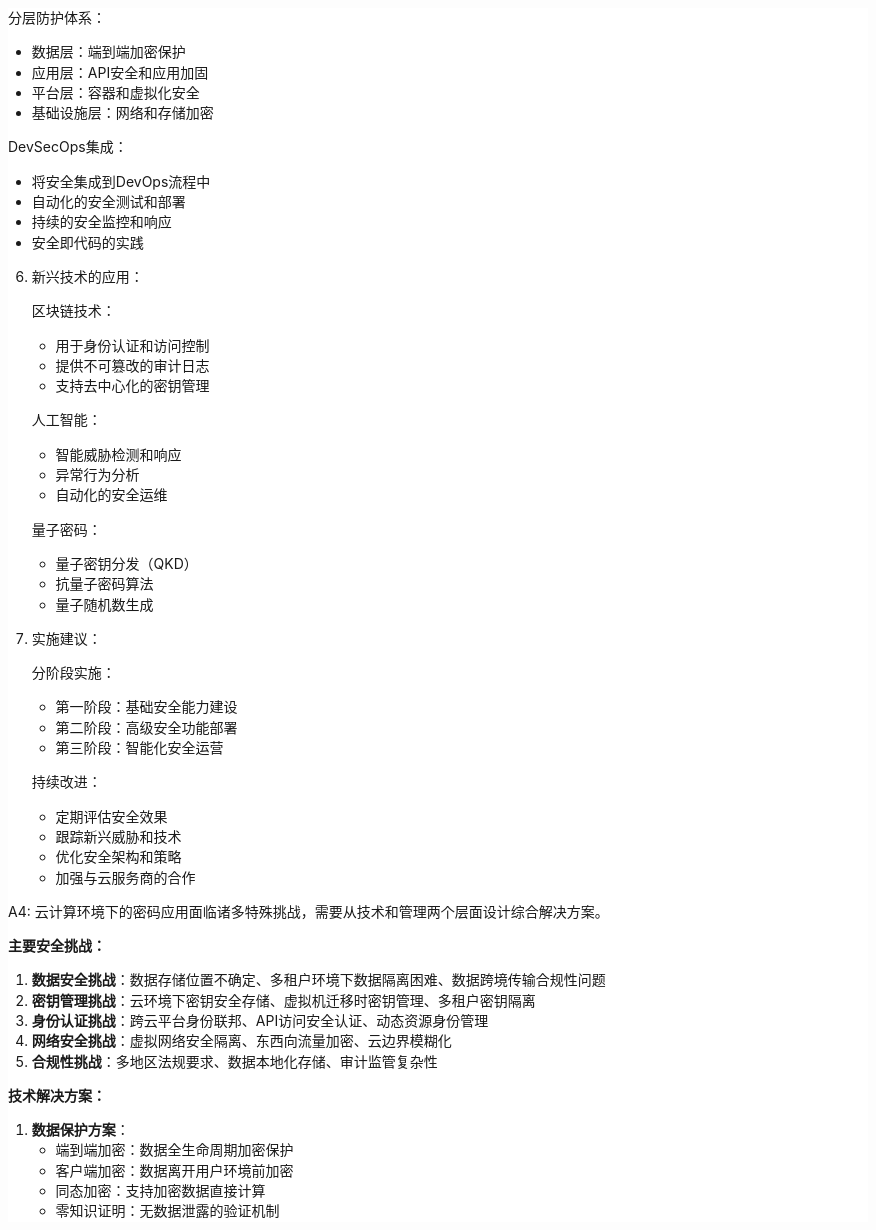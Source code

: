    分层防护体系：
   - 数据层：端到端加密保护
   - 应用层：API安全和应用加固
   - 平台层：容器和虚拟化安全
   - 基础设施层：网络和存储加密
   
   DevSecOps集成：
   - 将安全集成到DevOps流程中
   - 自动化的安全测试和部署
   - 持续的安全监控和响应
   - 安全即代码的实践

6. 新兴技术的应用：
   
   区块链技术：
   - 用于身份认证和访问控制
   - 提供不可篡改的审计日志
   - 支持去中心化的密钥管理
   
   人工智能：
   - 智能威胁检测和响应
   - 异常行为分析
   - 自动化的安全运维
   
   量子密码：
   - 量子密钥分发（QKD）
   - 抗量子密码算法
   - 量子随机数生成

7. 实施建议：
   
   分阶段实施：
   - 第一阶段：基础安全能力建设
   - 第二阶段：高级安全功能部署
   - 第三阶段：智能化安全运营
   
   持续改进：
   - 定期评估安全效果
   - 跟踪新兴威胁和技术
   - 优化安全架构和策略
   - 加强与云服务商的合作
</thinking>

A4: 云计算环境下的密码应用面临诸多特殊挑战，需要从技术和管理两个层面设计综合解决方案。

**主要安全挑战：**

1. **数据安全挑战**：数据存储位置不确定、多租户环境下数据隔离困难、数据跨境传输合规性问题
2. **密钥管理挑战**：云环境下密钥安全存储、虚拟机迁移时密钥管理、多租户密钥隔离
3. **身份认证挑战**：跨云平台身份联邦、API访问安全认证、动态资源身份管理
4. **网络安全挑战**：虚拟网络安全隔离、东西向流量加密、云边界模糊化
5. **合规性挑战**：多地区法规要求、数据本地化存储、审计监管复杂性

**技术解决方案：**

1. **数据保护方案**：
   - 端到端加密：数据全生命周期加密保护
   - 客户端加密：数据离开用户环境前加密
   - 同态加密：支持加密数据直接计算
   - 零知识证明：无数据泄露的验证机制
